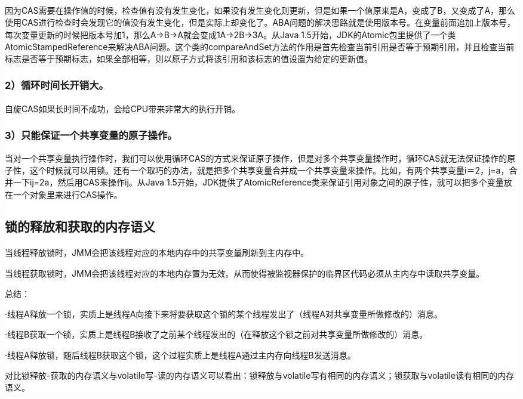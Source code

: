 因为CAS需要在操作值的时候，检查值有没有发生变化，如果没有发生变化则更新，但是如果一个值原来是A，变成了B，又变成了A，那么使用CAS进行检查时会发现它的值没有发生变化，但是实际上却变化了。ABA问题的解决思路就是使用版本号。在变量前面追加上版本号，每次变量更新的时候把版本号加1，那么A→B→A就会变成1A→2B→3A。从Java 1.5开始，JDK的Atomic包里提供了一个类AtomicStampedReference来解决ABA问题。这个类的compareAndSet方法的作用是首先检查当前引用是否等于预期引用，并且检查当前标志是否等于预期标志，如果全部相等，则以原子方式将该引用和该标志的值设置为给定的更新值。

### 2）循环时间长开销大。

自旋CAS如果长时间不成功，会给CPU带来非常大的执行开销。

### 3）只能保证一个共享变量的原子操作。

当对一个共享变量执行操作时，我们可以使用循环CAS的方式来保证原子操作，但是对多个共享变量操作时，循环CAS就无法保证操作的原子性，这个时候就可以用锁。还有一个取巧的办法，就是把多个共享变量合并成一个共享变量来操作。比如，有两个共享变量i＝2，j=a，合并一下ij=2a，然后用CAS来操作ij。从Java 1.5开始，JDK提供了AtomicReference类来保证引用对象之间的原子性，就可以把多个变量放在一个对象里来进行CAS操作。

## 锁的释放和获取的内存语义

当线程释放锁时，JMM会把该线程对应的本地内存中的共享变量刷新到主内存中。

当线程获取锁时，JMM会把该线程对应的本地内存置为无效。从而使得被监视器保护的临界区代码必须从主内存中读取共享变量。

总结：

·线程A释放一个锁，实质上是线程A向接下来将要获取这个锁的某个线程发出了（线程A对共享变量所做修改的）消息。

·线程B获取一个锁，实质上是线程B接收了之前某个线程发出的（在释放这个锁之前对共享变量所做修改的）消息。

·线程A释放锁，随后线程B获取这个锁，这个过程实质上是线程A通过主内存向线程B发送消息。

对比锁释放-获取的内存语义与volatile写-读的内存语义可以看出：锁释放与volatile写有相同的内存语义；锁获取与volatile读有相同的内存语义。